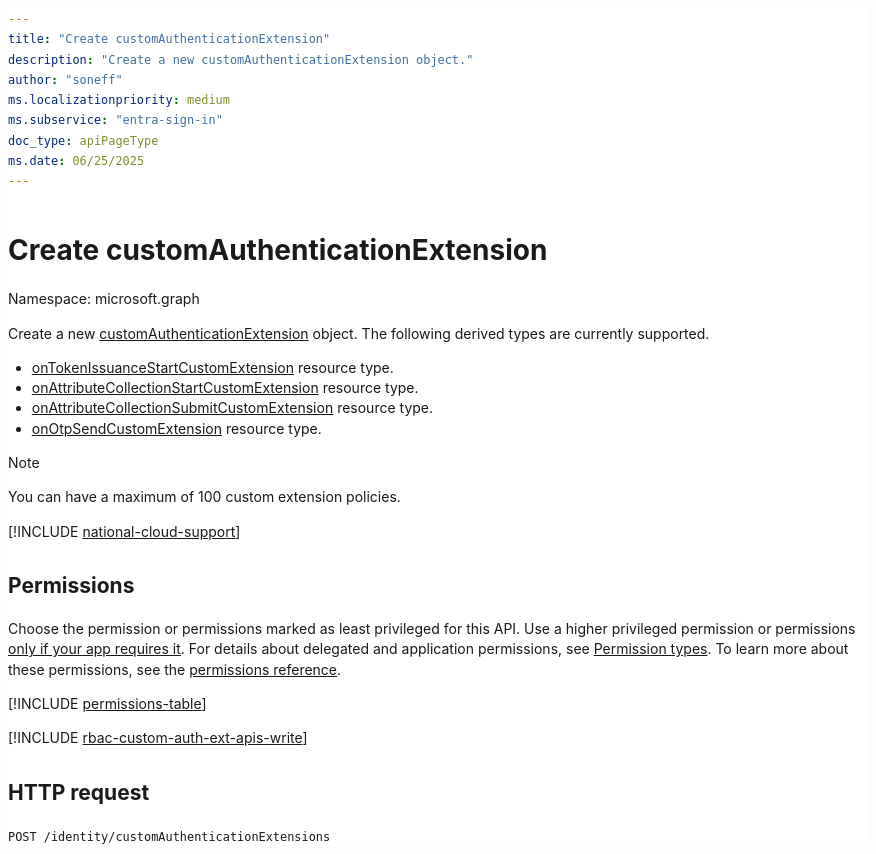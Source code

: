 ```yaml
---
title: "Create customAuthenticationExtension"
description: "Create a new customAuthenticationExtension object."
author: "soneff"
ms.localizationpriority: medium
ms.subservice: "entra-sign-in"
doc_type: apiPageType
ms.date: 06/25/2025
---
```


# Create customAuthenticationExtension

Namespace: microsoft.graph

Create a new [customAuthenticationExtension](../resources/customauthenticationextension.md) object. The following derived types are currently supported.

- [onTokenIssuanceStartCustomExtension](../resources/ontokenissuancestartcustomextension.md) resource type.
- [onAttributeCollectionStartCustomExtension](../resources/onattributecollectionstartcustomextension.md) resource type.
- [onAttributeCollectionSubmitCustomExtension](../resources/onattributecollectionsubmitcustomextension.md) resource type.
- [onOtpSendCustomExtension](../resources/onOtpSendCustomExtension.md) resource type.

> [!NOTE]
>
> You can have a maximum of 100 custom extension policies.

[!INCLUDE [national-cloud-support](../../includes/all-clouds.md)]

## Permissions

Choose the permission or permissions marked as least privileged for this API. Use a higher privileged permission or permissions [only if your app requires it](/graph/permissions-overview#best-practices-for-using-microsoft-graph-permissions). For details about delegated and application permissions, see [Permission types](/graph/permissions-overview#permission-types). To learn more about these permissions, see the [permissions reference](/graph/permissions-reference).


[!INCLUDE [permissions-table](../includes/permissions/identitycontainer-post-customauthenticationextensions-permissions.md)]

[!INCLUDE [rbac-custom-auth-ext-apis-write](../includes/rbac-for-apis/rbac-custom-auth-ext-apis-write.md)]

## HTTP request


``` http
POST /identity/customAuthenticationExtensions
```
